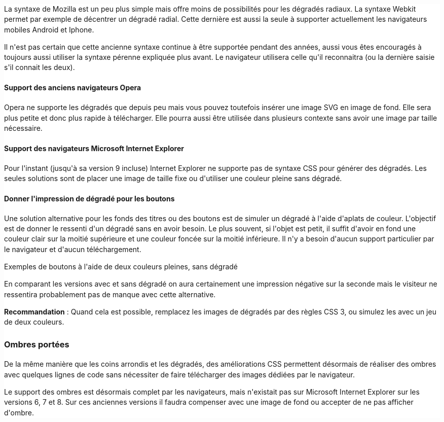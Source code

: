 La syntaxe de Mozilla est un peu plus simple mais offre moins de 
possibilités pour les dégradés radiaux. La syntaxe Webkit permet 
par exemple de décentrer un dégradé radial. Cette dernière est 
aussi la seule à supporter actuellement les navigateurs mobiles 
Android et Iphone. 

Il n'est pas certain que cette ancienne syntaxe continue à être 
supportée pendant des années, aussi vous êtes encouragés à toujours 
aussi utiliser la syntaxe pérenne expliquée plus avant. Le navigateur 
utilisera celle qu'il reconnaitra (ou la dernière saisie s'il 
connait les deux). 

#### Support des anciens navigateurs Opera

Opera ne supporte les dégradés que depuis peu mais vous pouvez 
toutefois insérer une image SVG en image de fond. Elle sera plus 
petite et donc plus rapide à télécharger. Elle pourra aussi être 
utilisée dans plusieurs contexte sans avoir une image par taille 
nécessaire. 

#### Support des navigateurs Microsoft Internet Explorer

Pour l'instant (jusqu'à sa version 9 incluse) Internet Explorer 
ne supporte pas de syntaxe CSS pour générer des dégradés. Les 
seules solutions sont de placer une image de taille fixe ou d'utiliser 
une couleur pleine sans dégradé. 

#### Donner l'impression de dégradé pour les boutons

Une solution alternative pour les fonds des titres ou des boutons 
est de simuler un dégradé à l'aide d'aplats de couleur. L'objectif 
est de donner le ressenti d'un dégradé sans en avoir besoin. Le 
plus souvent, si l'objet est petit, il suffit d'avoir en fond 
une couleur clair sur la moitié supérieure et une couleur foncée 
sur la moitié inférieure. Il n'y a besoin d'aucun support particulier 
par le navigateur et d'aucun téléchargement. 

Exemples de boutons à l'aide de deux couleurs pleines, sans dégradé 

En comparant les versions avec et sans dégradé on aura certainement 
une impression négative sur la seconde mais le visiteur ne ressentira 
probablement pas de manque avec cette alternative. 

**Recommandation** : Quand cela est possible, remplacez les 
images de dégradés par des règles CSS 3, ou simulez les avec un 
jeu de deux couleurs. 

### Ombres portées

De la même manière que les coins arrondis et les dégradés, des 
améliorations CSS permettent désormais de réaliser des ombres 
avec quelques lignes de code sans nécessiter de faire télécharger 
des images dédiées par le navigateur. 

Le support des ombres est désormais complet par les navigateurs, 
mais n'existait pas sur Microsoft Internet Explorer sur les 
versions 6, 7 et 8. Sur ces anciennes versions il faudra compenser 
avec une image de fond ou accepter de ne pas afficher d'ombre. 
